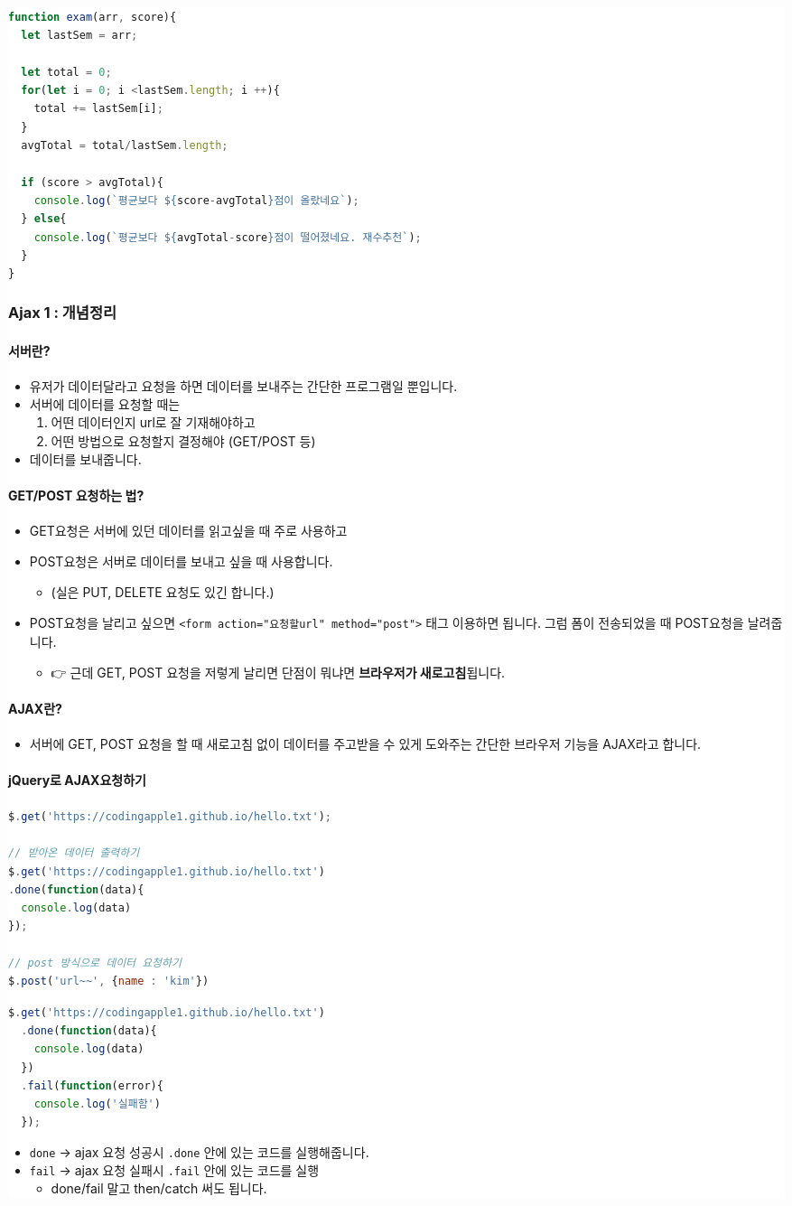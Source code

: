 ```js
function exam(arr, score){
  let lastSem = arr;
  
  let total = 0;
  for(let i = 0; i <lastSem.length; i ++){
    total += lastSem[i];
  }
  avgTotal = total/lastSem.length;
  
  if (score > avgTotal){
    console.log(`평균보다 ${score-avgTotal}점이 올랐네요`);
  } else{
    console.log(`평균보다 ${avgTotal-score}점이 떨어졌네요. 재수추천`);
  }
}
```

### Ajax 1 : 개념정리

#### 서버란?
- 유저가 데이터달라고 요청을 하면 데이터를 보내주는 간단한 프로그램일 뿐입니다.
- 서버에 데이터를 요청할 때는
	1. 어떤 데이터인지 url로 잘 기재해야하고
	2. 어떤 방법으로 요청할지 결정해야 (GET/POST 등)
- 데이터를 보내줍니다. 

#### GET/POST 요청하는 법?
- GET요청은 서버에 있던 데이터를 읽고싶을 때 주로 사용하고
- POST요청은 서버로 데이터를 보내고 싶을 때 사용합니다.
	- (실은 PUT, DELETE 요청도 있긴 합니다.)

- POST요청을 날리고 싶으면 `<form action="요청할url" method="post">` 태그 이용하면 됩니다. 그럼 폼이 전송되었을 때 POST요청을 날려줍니다. 
	- 👉 근데 GET, POST 요청을 저렇게 날리면 단점이 뭐냐면 **브라우저가 새로고침**됩니다.

#### AJAX란? 
- 서버에 GET, POST 요청을 할 때 새로고침 없이 데이터를 주고받을 수 있게 도와주는 간단한 브라우저 기능을 AJAX라고 합니다. 

#### jQuery로 AJAX요청하기
```js
$.get('https://codingapple1.github.io/hello.txt');

// 받아온 데이터 출력하기
$.get('https://codingapple1.github.io/hello.txt')
.done(function(data){
  console.log(data)
});

// post 방식으로 데이터 요청하기
$.post('url~~', {name : 'kim'})
```

```js
$.get('https://codingapple1.github.io/hello.txt')
  .done(function(data){
    console.log(data)
  })
  .fail(function(error){
    console.log('실패함')
  });
```
- `done` → ajax 요청 성공시 `.done` 안에 있는 코드를 실행해줍니다.
- `fail` → ajax 요청 실패시 `.fail` 안에 있는 코드를 실행
	- done/fail 말고 then/catch 써도 됩니다.
